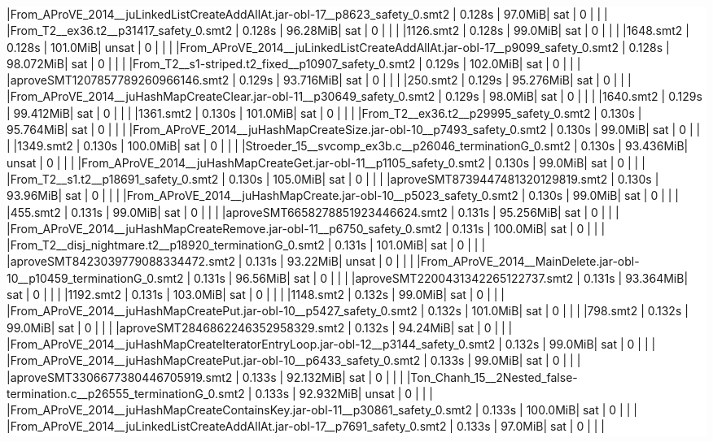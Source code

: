 |From_AProVE_2014__juLinkedListCreateAddAllAt.jar-obl-17__p8623_safety_0.smt2 |    0.128s | 97.0MiB| sat | 0 |  |  |
|From_T2__ex36.t2__p31417_safety_0.smt2                       |    0.128s | 96.28MiB| sat | 0 |  |  |
|1126.smt2                                                    |    0.128s | 99.0MiB| sat | 0 |  |  |
|1648.smt2                                                    |    0.128s | 101.0MiB| unsat | 0 |  |  |
|From_AProVE_2014__juLinkedListCreateAddAllAt.jar-obl-17__p9099_safety_0.smt2 |    0.128s | 98.072MiB| sat | 0 |  |  |
|From_T2__s1-striped.t2_fixed__p10907_safety_0.smt2           |    0.129s | 102.0MiB| sat | 0 |  |  |
|aproveSMT1207857789260966146.smt2                            |    0.129s | 93.716MiB| sat | 0 |  |  |
|250.smt2                                                     |    0.129s | 95.276MiB| sat | 0 |  |  |
|From_AProVE_2014__juHashMapCreateClear.jar-obl-11__p30649_safety_0.smt2 |    0.129s | 98.0MiB| sat | 0 |  |  |
|1640.smt2                                                    |    0.129s | 99.412MiB| sat | 0 |  |  |
|1361.smt2                                                    |    0.130s | 101.0MiB| sat | 0 |  |  |
|From_T2__ex36.t2__p29995_safety_0.smt2                       |    0.130s | 95.764MiB| sat | 0 |  |  |
|From_AProVE_2014__juHashMapCreateSize.jar-obl-10__p7493_safety_0.smt2 |    0.130s | 99.0MiB| sat | 0 |  |  |
|1349.smt2                                                    |    0.130s | 100.0MiB| sat | 0 |  |  |
|Stroeder_15__svcomp_ex3b.c__p26046_terminationG_0.smt2       |    0.130s | 93.436MiB| unsat | 0 |  |  |
|From_AProVE_2014__juHashMapCreateGet.jar-obl-11__p1105_safety_0.smt2 |    0.130s | 99.0MiB| sat | 0 |  |  |
|From_T2__s1.t2__p18691_safety_0.smt2                         |    0.130s | 105.0MiB| sat | 0 |  |  |
|aproveSMT8739447481320129819.smt2                            |    0.130s | 93.96MiB| sat | 0 |  |  |
|From_AProVE_2014__juHashMapCreate.jar-obl-10__p5023_safety_0.smt2 |    0.130s | 99.0MiB| sat | 0 |  |  |
|455.smt2                                                     |    0.131s | 99.0MiB| sat | 0 |  |  |
|aproveSMT6658278851923446624.smt2                            |    0.131s | 95.256MiB| sat | 0 |  |  |
|From_AProVE_2014__juHashMapCreateRemove.jar-obl-11__p6750_safety_0.smt2 |    0.131s | 100.0MiB| sat | 0 |  |  |
|From_T2__disj_nightmare.t2__p18920_terminationG_0.smt2       |    0.131s | 101.0MiB| sat | 0 |  |  |
|aproveSMT8423039779088334472.smt2                            |    0.131s | 93.22MiB| unsat | 0 |  |  |
|From_AProVE_2014__MainDelete.jar-obl-10__p10459_terminationG_0.smt2 |    0.131s | 96.56MiB| sat | 0 |  |  |
|aproveSMT2200431342265122737.smt2                            |    0.131s | 93.364MiB| sat | 0 |  |  |
|1192.smt2                                                    |    0.131s | 103.0MiB| sat | 0 |  |  |
|1148.smt2                                                    |    0.132s | 99.0MiB| sat | 0 |  |  |
|From_AProVE_2014__juHashMapCreatePut.jar-obl-10__p5427_safety_0.smt2 |    0.132s | 101.0MiB| sat | 0 |  |  |
|798.smt2                                                     |    0.132s | 99.0MiB| sat | 0 |  |  |
|aproveSMT2846862246352958329.smt2                            |    0.132s | 94.24MiB| sat | 0 |  |  |
|From_AProVE_2014__juHashMapCreateIteratorEntryLoop.jar-obl-12__p3144_safety_0.smt2 |    0.132s | 99.0MiB| sat | 0 |  |  |
|From_AProVE_2014__juHashMapCreatePut.jar-obl-10__p6433_safety_0.smt2 |    0.133s | 99.0MiB| sat | 0 |  |  |
|aproveSMT3306677380446705919.smt2                            |    0.133s | 92.132MiB| sat | 0 |  |  |
|Ton_Chanh_15__2Nested_false-termination.c__p26555_terminationG_0.smt2 |    0.133s | 92.932MiB| unsat | 0 |  |  |
|From_AProVE_2014__juHashMapCreateContainsKey.jar-obl-11__p30861_safety_0.smt2 |    0.133s | 100.0MiB| sat | 0 |  |  |
|From_AProVE_2014__juLinkedListCreateAddAllAt.jar-obl-17__p7691_safety_0.smt2 |    0.133s | 97.0MiB| sat | 0 |  |  |